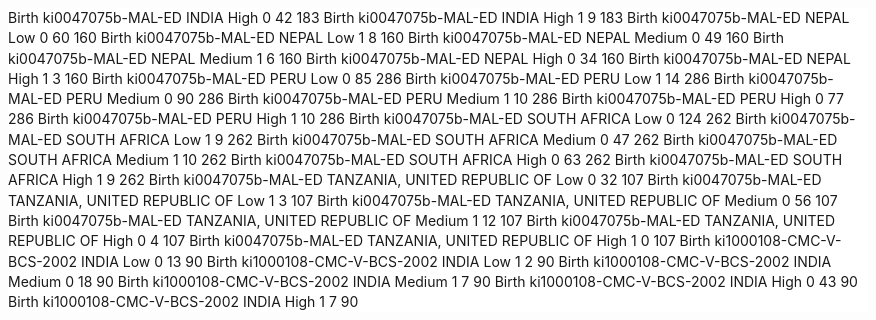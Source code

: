 Birth       ki0047075b-MAL-ED          INDIA                          High              0       42     183
Birth       ki0047075b-MAL-ED          INDIA                          High              1        9     183
Birth       ki0047075b-MAL-ED          NEPAL                          Low               0       60     160
Birth       ki0047075b-MAL-ED          NEPAL                          Low               1        8     160
Birth       ki0047075b-MAL-ED          NEPAL                          Medium            0       49     160
Birth       ki0047075b-MAL-ED          NEPAL                          Medium            1        6     160
Birth       ki0047075b-MAL-ED          NEPAL                          High              0       34     160
Birth       ki0047075b-MAL-ED          NEPAL                          High              1        3     160
Birth       ki0047075b-MAL-ED          PERU                           Low               0       85     286
Birth       ki0047075b-MAL-ED          PERU                           Low               1       14     286
Birth       ki0047075b-MAL-ED          PERU                           Medium            0       90     286
Birth       ki0047075b-MAL-ED          PERU                           Medium            1       10     286
Birth       ki0047075b-MAL-ED          PERU                           High              0       77     286
Birth       ki0047075b-MAL-ED          PERU                           High              1       10     286
Birth       ki0047075b-MAL-ED          SOUTH AFRICA                   Low               0      124     262
Birth       ki0047075b-MAL-ED          SOUTH AFRICA                   Low               1        9     262
Birth       ki0047075b-MAL-ED          SOUTH AFRICA                   Medium            0       47     262
Birth       ki0047075b-MAL-ED          SOUTH AFRICA                   Medium            1       10     262
Birth       ki0047075b-MAL-ED          SOUTH AFRICA                   High              0       63     262
Birth       ki0047075b-MAL-ED          SOUTH AFRICA                   High              1        9     262
Birth       ki0047075b-MAL-ED          TANZANIA, UNITED REPUBLIC OF   Low               0       32     107
Birth       ki0047075b-MAL-ED          TANZANIA, UNITED REPUBLIC OF   Low               1        3     107
Birth       ki0047075b-MAL-ED          TANZANIA, UNITED REPUBLIC OF   Medium            0       56     107
Birth       ki0047075b-MAL-ED          TANZANIA, UNITED REPUBLIC OF   Medium            1       12     107
Birth       ki0047075b-MAL-ED          TANZANIA, UNITED REPUBLIC OF   High              0        4     107
Birth       ki0047075b-MAL-ED          TANZANIA, UNITED REPUBLIC OF   High              1        0     107
Birth       ki1000108-CMC-V-BCS-2002   INDIA                          Low               0       13      90
Birth       ki1000108-CMC-V-BCS-2002   INDIA                          Low               1        2      90
Birth       ki1000108-CMC-V-BCS-2002   INDIA                          Medium            0       18      90
Birth       ki1000108-CMC-V-BCS-2002   INDIA                          Medium            1        7      90
Birth       ki1000108-CMC-V-BCS-2002   INDIA                          High              0       43      90
Birth       ki1000108-CMC-V-BCS-2002   INDIA                          High              1        7      90